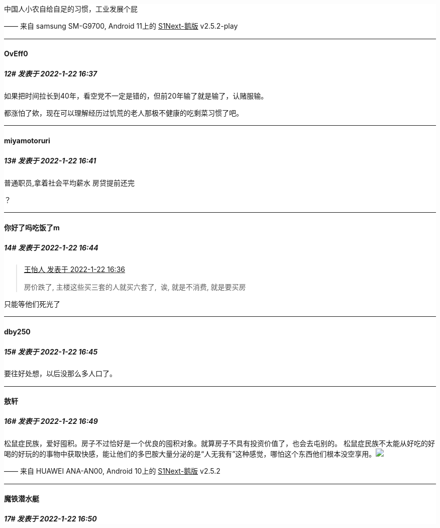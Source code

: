 中国人小农自给自足的习惯，工业发展个屁

—— 来自 samsung SM-G9700, Android 11上的 [S1Next-鹅版](https://github.com/ykrank/S1-Next/releases) v2.5.2-play

*****

####  OvEff0  
##### 12#       发表于 2022-1-22 16:37

如果把时间拉长到40年，看空党不一定是错的，但前20年输了就是输了，认赌服输。

都涨怕了欸，现在可以理解经历过饥荒的老人那极不健康的吃剩菜习惯了吧。

*****

####  miyamotoruri  
##### 13#       发表于 2022-1-22 16:41

普通职员,拿着社会平均薪水
房贷提前还完

？

*****

####  你好了吗吃饭了m  
##### 14#       发表于 2022-1-22 16:44

<blockquote><a href="httphttps://bbs.saraba1st.com/2b/forum.php?mod=redirect&amp;goto=findpost&amp;pid=54391634&amp;ptid=2048744" target="_blank">王怡人 发表于 2022-1-22 16:36</a>

房价跌了, 主楼这些买三套的人就买六套了,  诶, 就是不消费, 就是要买房</blockquote>
只能等他们死光了

*****

####  dby250  
##### 15#       发表于 2022-1-22 16:45

要往好处想，以后没那么多人口了。

*****

####  敖轩  
##### 16#       发表于 2022-1-22 16:49

松鼠症民族，爱好囤积。房子不过恰好是一个优良的囤积对象。就算房子不具有投资价值了，也会去屯别的。
松鼠症民族不太能从好吃的好喝的好玩的的事物中获取快感，能让他们的多巴胺大量分泌的是“人无我有”这种感觉，哪怕这个东西他们根本没空享用。<img src="https://static.saraba1st.com/image/smiley/face2017/029.png" referrerpolicy="no-referrer">

—— 来自 HUAWEI ANA-AN00, Android 10上的 [S1Next-鹅版](https://github.com/ykrank/S1-Next/releases) v2.5.2

*****

####  魔铁潜水艇  
##### 17#       发表于 2022-1-22 16:50
